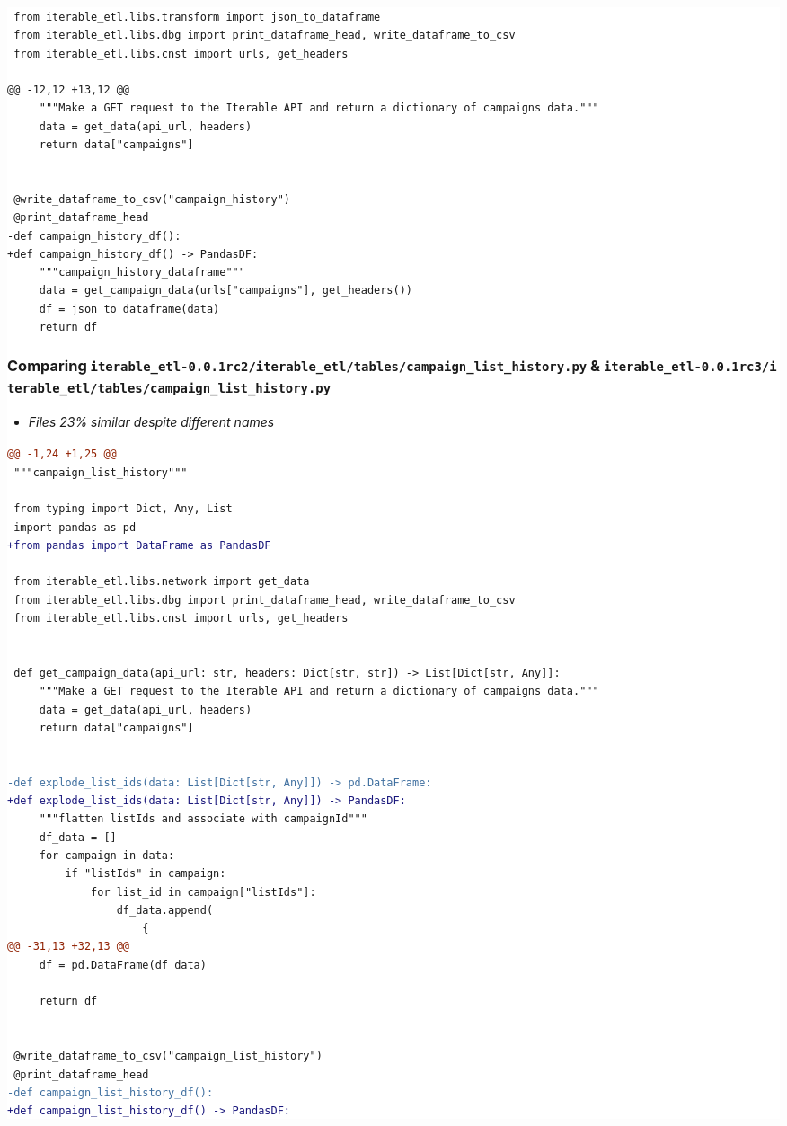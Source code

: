 ```
 from iterable_etl.libs.transform import json_to_dataframe
 from iterable_etl.libs.dbg import print_dataframe_head, write_dataframe_to_csv
 from iterable_etl.libs.cnst import urls, get_headers
 
@@ -12,12 +13,12 @@
     """Make a GET request to the Iterable API and return a dictionary of campaigns data."""
     data = get_data(api_url, headers)
     return data["campaigns"]
 
 
 @write_dataframe_to_csv("campaign_history")
 @print_dataframe_head
-def campaign_history_df():
+def campaign_history_df() -> PandasDF:
     """campaign_history_dataframe"""
     data = get_campaign_data(urls["campaigns"], get_headers())
     df = json_to_dataframe(data)
     return df
```

### Comparing `iterable_etl-0.0.1rc2/iterable_etl/tables/campaign_list_history.py` & `iterable_etl-0.0.1rc3/iterable_etl/tables/campaign_list_history.py`

 * *Files 23% similar despite different names*

```diff
@@ -1,24 +1,25 @@
 """campaign_list_history"""
 
 from typing import Dict, Any, List
 import pandas as pd
+from pandas import DataFrame as PandasDF
 
 from iterable_etl.libs.network import get_data
 from iterable_etl.libs.dbg import print_dataframe_head, write_dataframe_to_csv
 from iterable_etl.libs.cnst import urls, get_headers
 
 
 def get_campaign_data(api_url: str, headers: Dict[str, str]) -> List[Dict[str, Any]]:
     """Make a GET request to the Iterable API and return a dictionary of campaigns data."""
     data = get_data(api_url, headers)
     return data["campaigns"]
 
 
-def explode_list_ids(data: List[Dict[str, Any]]) -> pd.DataFrame:
+def explode_list_ids(data: List[Dict[str, Any]]) -> PandasDF:
     """flatten listIds and associate with campaignId"""
     df_data = []
     for campaign in data:
         if "listIds" in campaign:
             for list_id in campaign["listIds"]:
                 df_data.append(
                     {
@@ -31,13 +32,13 @@
     df = pd.DataFrame(df_data)
 
     return df
 
 
 @write_dataframe_to_csv("campaign_list_history")
 @print_dataframe_head
-def campaign_list_history_df():
+def campaign_list_history_df() -> PandasDF:
```